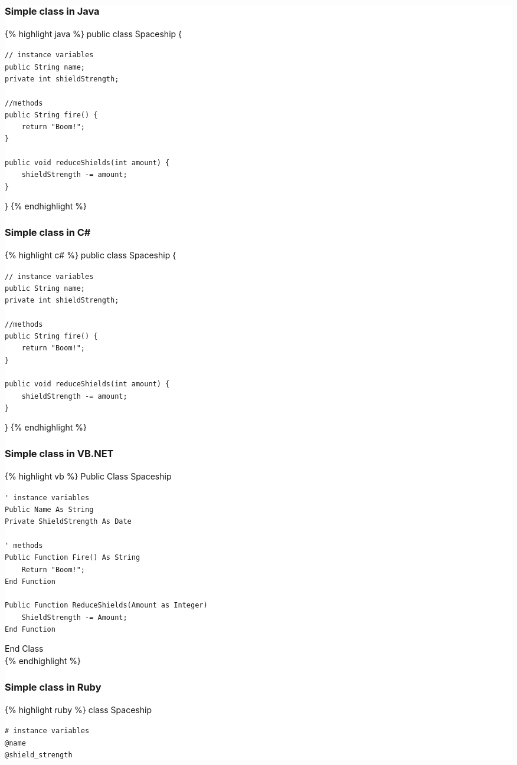 ### Simple class in Java
{% highlight java %}
public class Spaceship {

    // instance variables
    public String name;
    private int shieldStrength;
    
    //methods
    public String fire() {
        return "Boom!";
    }
    
    public void reduceShields(int amount) {
        shieldStrength -= amount;
    }
    
}
{% endhighlight %}
### Simple class in C#
{% highlight c# %}
public class Spaceship {

    // instance variables
    public String name;
    private int shieldStrength;
    
    //methods
    public String fire() {
        return "Boom!";
    }
    
    public void reduceShields(int amount) {
        shieldStrength -= amount;
    }
    
}
{% endhighlight %}
### Simple class in VB.NET
{% highlight vb %}
Public Class Spaceship

    ' instance variables
    Public Name As String
    Private ShieldStrength As Date
    
    ' methods
    Public Function Fire() As String
        Return "Boom!";
    End Function
    
    Public Function ReduceShields(Amount as Integer)
        ShieldStrength -= Amount;
    End Function
    
End Class    
{% endhighlight %}
### Simple class in Ruby
{% highlight ruby %}
class Spaceship

    # instance variables
    @name
    @shield_strength
    